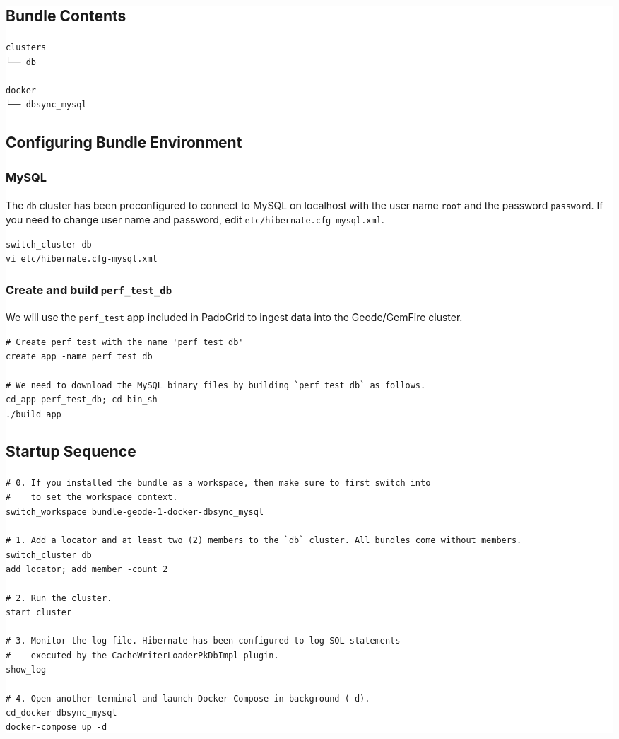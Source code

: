 
## Bundle Contents

```console
clusters
└── db

docker
└── dbsync_mysql
```

## Configuring Bundle Environment

### MySQL

The `db` cluster has been preconfigured to connect to MySQL on localhost with the user name `root` and the password `password`. If you need to change user name and password, edit `etc/hibernate.cfg-mysql.xml`.

```console
switch_cluster db
vi etc/hibernate.cfg-mysql.xml
```

### Create and build `perf_test_db`

We will use the `perf_test` app included in PadoGrid to ingest data into the Geode/GemFire cluster.

```console
# Create perf_test with the name 'perf_test_db'
create_app -name perf_test_db

# We need to download the MySQL binary files by building `perf_test_db` as follows.
cd_app perf_test_db; cd bin_sh
./build_app
```

## Startup Sequence

```console
# 0. If you installed the bundle as a workspace, then make sure to first switch into
#    to set the workspace context.
switch_workspace bundle-geode-1-docker-dbsync_mysql

# 1. Add a locator and at least two (2) members to the `db` cluster. All bundles come without members.
switch_cluster db
add_locator; add_member -count 2

# 2. Run the cluster.
start_cluster

# 3. Monitor the log file. Hibernate has been configured to log SQL statements
#    executed by the CacheWriterLoaderPkDbImpl plugin.
show_log

# 4. Open another terminal and launch Docker Compose in background (-d).
cd_docker dbsync_mysql
docker-compose up -d
```

